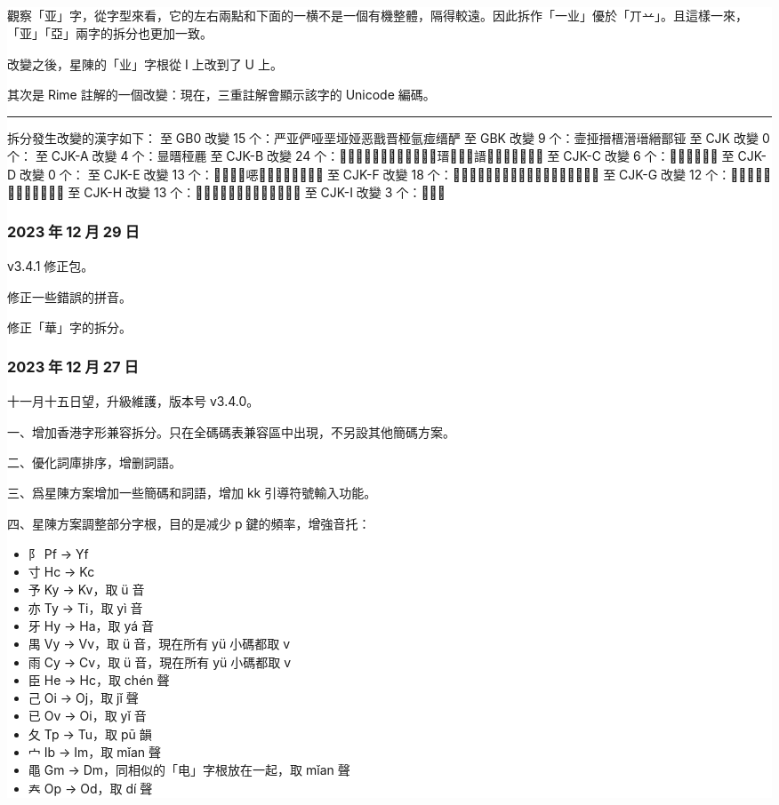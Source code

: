 觀察「亚」字，從字型來看，它的左右兩點和下面的一横不是一個有機整體，隔得較遠。因此拆作「一业」優於「丌䒑」。且這樣一來，「亚」「亞」兩字的拆分也更加一致。

改變之後，星陳的「业」字根從 I 上改到了 U 上。

其次是 Rime 註解的一個改變：現在，三重註解會顯示該字的 Unicode 編碼。

---

拆分發生改變的漢字如下：
至 GB0 改變 15 个：严亚俨哑垩垭娅恶戬晋桠氩痖缙酽
至 GBK 改變 9 个：壸挜搢榗溍瑨縉鄑铔
至 CJK 改變 0 个：
至 CJK-A 改變 4 个：㫫㬐䅉䴡
至 CJK-B 改變 24 个：𠏊𠐚𠼁𡠂𡦌𡺽𢧫𢨙𣺯𤂢𤖥𤞤𤨁𥰸𦵻𧎽𧪽𨍬𨻥𩂳𩔰𩤼𩬾𪇾
至 CJK-C 改變 6 个：𪨂𪨷𪶮𪹓𪿊𫒣
至 CJK-D 改變 0 个：
至 CJK-E 改變 13 个：𫤌𫥍𫥼𫪂𫫇𫭲𫳃𫿞𬁺𬅮𬇬𬓎𬔨
至 CJK-F 改變 18 个：𭂿𭃀𭉟𭊇𭒭𭚣𭞔𭡵𭭈𭭒𭯋𭴪𭻍𮇔𮍇𮠑𮥔𮪜
至 CJK-G 改變 12 个：𰌦𰎠𰒜𰖈𰗻𰡉𰦴𰦾𰲸𰵨𰾪𱉨
至 CJK-H 改變 13 个：𱍰𱎫𱎿𱏀𱒭𱙎𱙔𱛝𱫯𱽛𲂉𲍓𲍣
至 CJK-I 改變 3 个：𮰳𮳅𮴏

### 2023 年 12 月 29 日

v3.4.1 修正包。

修正一些錯誤的拼音。

修正「華」字的拆分。

### 2023 年 12 月 27 日

十一月十五日望，升級維護，版本号 v3.4.0。

一、增加香港字形兼容拆分。只在全碼碼表兼容區中出現，不另設其他簡碼方案。

二、優化詞庫排序，增删詞語。

三、爲星陳方案增加一些簡碼和詞語，增加 kk 引導符號輸入功能。

四、星陳方案調整部分字根，目的是减少 p 鍵的頻率，增強音托：

- 阝 Pf -> Yf
- 寸 Hc -> Kc
- 予 Ky -> Kv，取 ü 音
- 亦 Ty -> Ti，取 yì 音
- 牙 Hy -> Ha，取 yá 音
- 禺 Vy -> Vv，取 ü 音，現在所有 yü 小碼都取 v
- 雨 Cy -> Cv，取 ü 音，現在所有 yü 小碼都取 v
- 臣 He -> Hc，取 chén 聲
- 己 Oi -> Oj，取 jǐ 聲
- 已 Ov -> Oi，取 yǐ 音
- 夂 Tp -> Tu，取 pū 韻
- 宀 Ib -> Im，取 mǐan 聲
- 黽 Gm -> Dm，同相似的「电」字根放在一起，取 mǐan 聲
- 𡗗 Op -> Od，取 dí 聲

